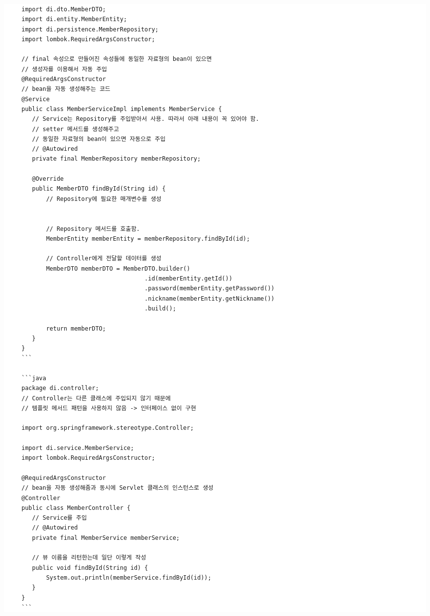          import di.dto.MemberDTO;
         import di.entity.MemberEntity;
         import di.persistence.MemberRepository;
         import lombok.RequiredArgsConstructor;

         // final 속성으로 만들어진 속성들에 동일한 자료형의 bean이 있으면
         // 생성자를 이용해서 자동 주입
         @RequiredArgsConstructor
         // bean을 자동 생성해주는 코드
         @Service
         public class MemberServiceImpl implements MemberService {
         	// Service는 Repository를 주입받아서 사용. 따라서 아래 내용이 꼭 있어야 함.
         	// setter 메서드를 생성해주고
         	// 동일한 자료형의 bean이 있으면 자동으로 주입
         	// @Autowired
         	private final MemberRepository memberRepository;

         	@Override
         	public MemberDTO findById(String id) {
         		// Repository에 필요한 매개변수를 생성


         		// Repository 메서드를 호출함.
         		MemberEntity memberEntity = memberRepository.findById(id);

         		// Controller에게 전달할 데이터를 생성
         		MemberDTO memberDTO = MemberDTO.builder()
         									.id(memberEntity.getId())
         									.password(memberEntity.getPassword())
         									.nickname(memberEntity.getNickname())
         									.build();

         		return memberDTO;
         	}
         }
         ```

         ```java
         package di.controller;
         // Controller는 다른 클래스에 주입되지 않기 때문에
         // 템플릿 메서드 패턴을 사용하지 않음 -> 인터페이스 없이 구현

         import org.springframework.stereotype.Controller;

         import di.service.MemberService;
         import lombok.RequiredArgsConstructor;

         @RequiredArgsConstructor
         // bean을 자동 생성해줌과 동시에 Servlet 클래스의 인스턴스로 생성
         @Controller
         public class MemberController {
         	// Service를 주입
         	// @Autowired
         	private final MemberService memberService;

         	// 뷰 이름을 리턴한는데 일단 이렇게 작성
         	public void findById(String id) {
         		System.out.println(memberService.findById(id));
         	}
         }
         ```
